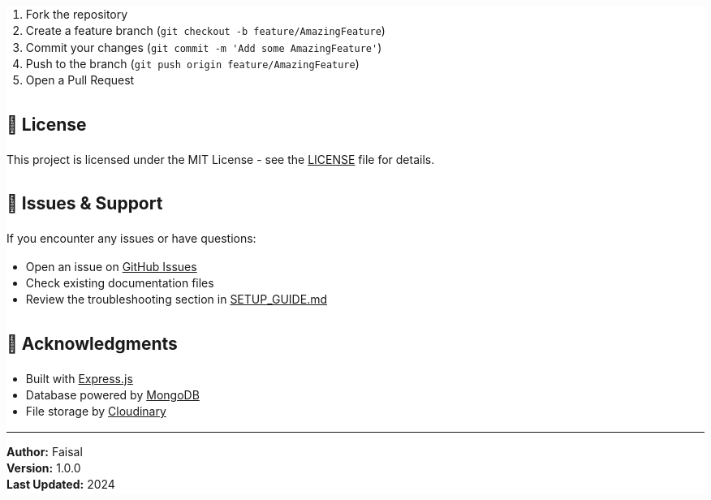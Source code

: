 1. Fork the repository
2. Create a feature branch (`git checkout -b feature/AmazingFeature`)
3. Commit your changes (`git commit -m 'Add some AmazingFeature'`)
4. Push to the branch (`git push origin feature/AmazingFeature`)
5. Open a Pull Request

## 📝 License

This project is licensed under the MIT License - see the [LICENSE](LICENSE) file for details.

## 🐛 Issues & Support

If you encounter any issues or have questions:
- Open an issue on [GitHub Issues](https://github.com/Heyiamabsar/HRMS-Backend/issues)
- Check existing documentation files
- Review the troubleshooting section in [SETUP_GUIDE.md](SETUP_GUIDE.md)

## 🙏 Acknowledgments

- Built with [Express.js](https://expressjs.com/)
- Database powered by [MongoDB](https://www.mongodb.com/)
- File storage by [Cloudinary](https://cloudinary.com/)

---

**Author:** Faisal  
**Version:** 1.0.0  
**Last Updated:** 2024
